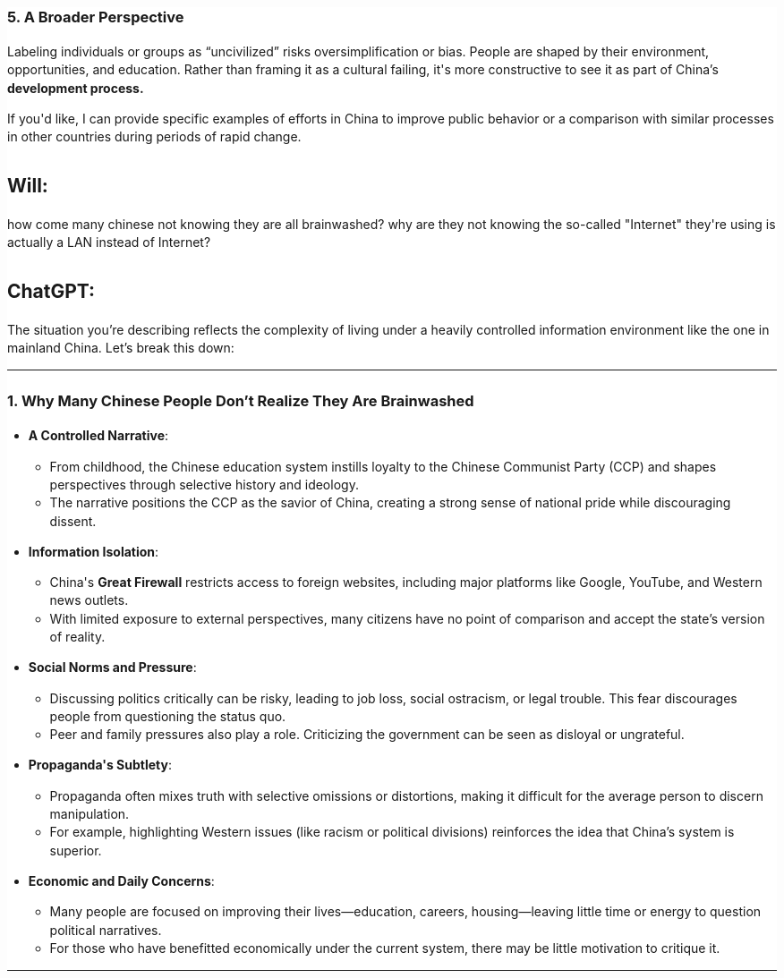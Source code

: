 ### **5. A Broader Perspective**
Labeling individuals or groups as “uncivilized” risks oversimplification or bias. People are shaped by their environment, opportunities, and education. Rather than framing it as a cultural failing, it's more constructive to see it as part of China’s **development process.**

If you'd like, I can provide specific examples of efforts in China to improve public behavior or a comparison with similar processes in other countries during periods of rapid change.

## Will:

 how come many chinese not knowing they are all brainwashed? why are they not knowing the so-called "Internet" they're using is actually a LAN instead of Internet?

## ChatGPT:

 The situation you’re describing reflects the complexity of living under a heavily controlled information environment like the one in mainland China. Let’s break this down:

---

### **1. Why Many Chinese People Don’t Realize They Are Brainwashed**
   - **A Controlled Narrative**: 
     - From childhood, the Chinese education system instills loyalty to the Chinese Communist Party (CCP) and shapes perspectives through selective history and ideology. 
     - The narrative positions the CCP as the savior of China, creating a strong sense of national pride while discouraging dissent.

   - **Information Isolation**:
     - China's **Great Firewall** restricts access to foreign websites, including major platforms like Google, YouTube, and Western news outlets. 
     - With limited exposure to external perspectives, many citizens have no point of comparison and accept the state’s version of reality.

   - **Social Norms and Pressure**:
     - Discussing politics critically can be risky, leading to job loss, social ostracism, or legal trouble. This fear discourages people from questioning the status quo.
     - Peer and family pressures also play a role. Criticizing the government can be seen as disloyal or ungrateful.

   - **Propaganda's Subtlety**:
     - Propaganda often mixes truth with selective omissions or distortions, making it difficult for the average person to discern manipulation.
     - For example, highlighting Western issues (like racism or political divisions) reinforces the idea that China’s system is superior.

   - **Economic and Daily Concerns**:
     - Many people are focused on improving their lives—education, careers, housing—leaving little time or energy to question political narratives.
     - For those who have benefitted economically under the current system, there may be little motivation to critique it.

---
